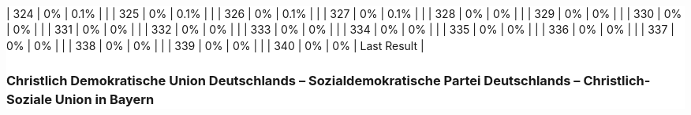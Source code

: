 | 324 | 0% | 0.1% |  |
| 325 | 0% | 0.1% |  |
| 326 | 0% | 0.1% |  |
| 327 | 0% | 0.1% |  |
| 328 | 0% | 0% |  |
| 329 | 0% | 0% |  |
| 330 | 0% | 0% |  |
| 331 | 0% | 0% |  |
| 332 | 0% | 0% |  |
| 333 | 0% | 0% |  |
| 334 | 0% | 0% |  |
| 335 | 0% | 0% |  |
| 336 | 0% | 0% |  |
| 337 | 0% | 0% |  |
| 338 | 0% | 0% |  |
| 339 | 0% | 0% |  |
| 340 | 0% | 0% | Last Result |

### Christlich Demokratische Union Deutschlands – Sozialdemokratische Partei Deutschlands – Christlich-Soziale Union in Bayern
